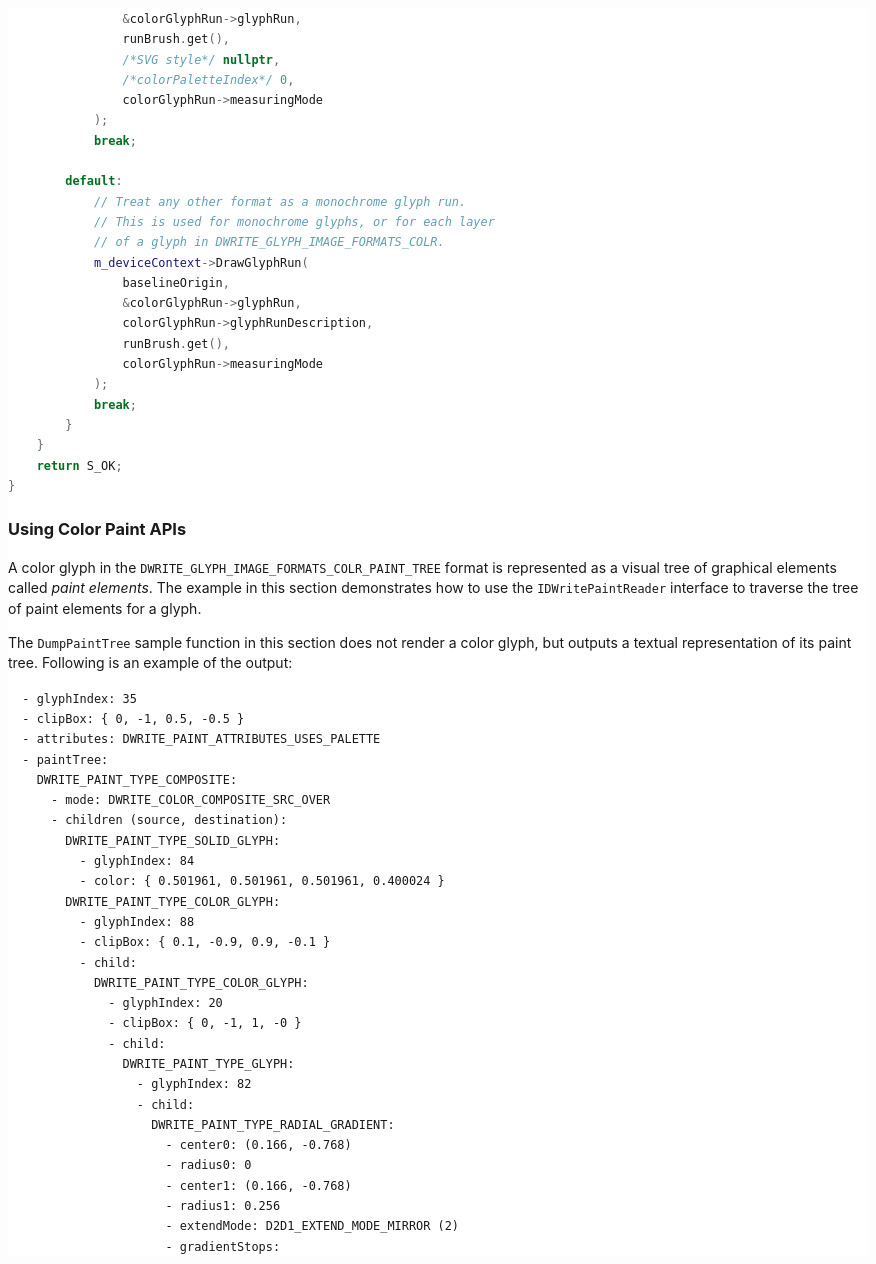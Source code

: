 ```c++
                &colorGlyphRun->glyphRun,
                runBrush.get(),
                /*SVG style*/ nullptr,
                /*colorPaletteIndex*/ 0,
                colorGlyphRun->measuringMode
            );
            break;

        default:
            // Treat any other format as a monochrome glyph run.
            // This is used for monochrome glyphs, or for each layer
            // of a glyph in DWRITE_GLYPH_IMAGE_FORMATS_COLR.
            m_deviceContext->DrawGlyphRun(
                baselineOrigin,
                &colorGlyphRun->glyphRun,
                colorGlyphRun->glyphRunDescription,
                runBrush.get(),
                colorGlyphRun->measuringMode
            );
            break;
        }
    }
    return S_OK;
}
```

### Using Color Paint APIs

A color glyph in the `DWRITE_GLYPH_IMAGE_FORMATS_COLR_PAINT_TREE` format is represented as a visual
tree of graphical elements called _paint elements_. The example in this section demonstrates how to
use the `IDWritePaintReader` interface to traverse the tree of paint elements for a glyph.

The `DumpPaintTree` sample function in this section does not render a color glyph, but outputs a
textual representation of its paint tree. Following is an example of the output:

```
  - glyphIndex: 35
  - clipBox: { 0, -1, 0.5, -0.5 }
  - attributes: DWRITE_PAINT_ATTRIBUTES_USES_PALETTE
  - paintTree:
    DWRITE_PAINT_TYPE_COMPOSITE:
      - mode: DWRITE_COLOR_COMPOSITE_SRC_OVER
      - children (source, destination):
        DWRITE_PAINT_TYPE_SOLID_GLYPH:
          - glyphIndex: 84
          - color: { 0.501961, 0.501961, 0.501961, 0.400024 }
        DWRITE_PAINT_TYPE_COLOR_GLYPH:
          - glyphIndex: 88
          - clipBox: { 0.1, -0.9, 0.9, -0.1 }
          - child:
            DWRITE_PAINT_TYPE_COLOR_GLYPH:
              - glyphIndex: 20
              - clipBox: { 0, -1, 1, -0 }
              - child:
                DWRITE_PAINT_TYPE_GLYPH:
                  - glyphIndex: 82
                  - child:
                    DWRITE_PAINT_TYPE_RADIAL_GRADIENT:
                      - center0: (0.166, -0.768)
                      - radius0: 0
                      - center1: (0.166, -0.768)
                      - radius1: 0.256
                      - extendMode: D2D1_EXTEND_MODE_MIRROR (2)
                      - gradientStops:
```